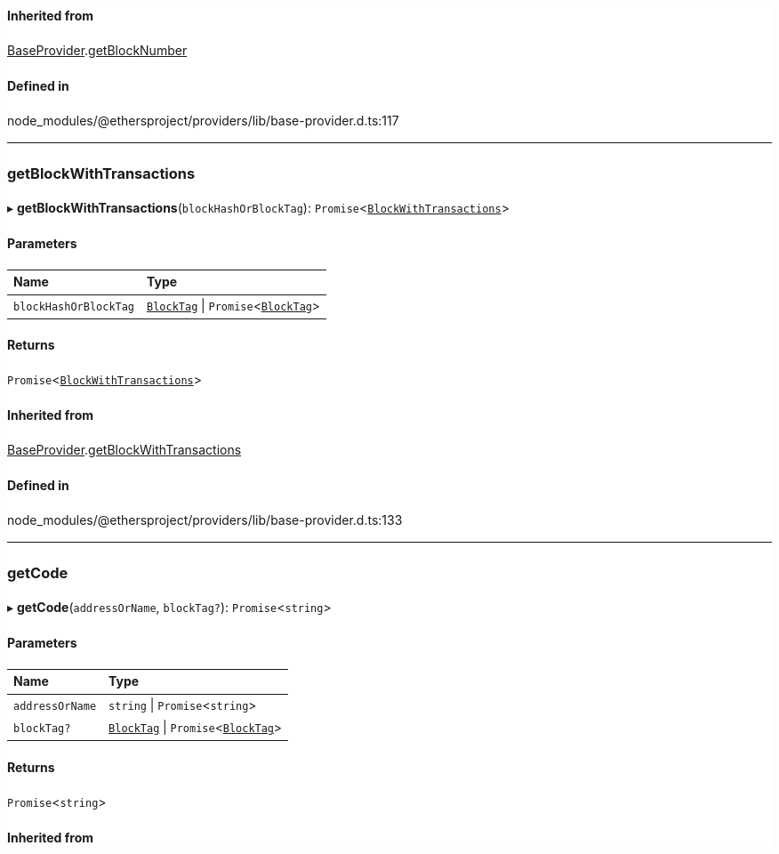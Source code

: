 #### Inherited from

[BaseProvider](../wiki/%3Cinternal%3E.BaseProvider).[getBlockNumber](../wiki/%3Cinternal%3E.BaseProvider#getblocknumber)

#### Defined in

node_modules/@ethersproject/providers/lib/base-provider.d.ts:117

___

### getBlockWithTransactions

▸ **getBlockWithTransactions**(`blockHashOrBlockTag`): `Promise`<[`BlockWithTransactions`](../wiki/%3Cinternal%3E.BlockWithTransactions)\>

#### Parameters

| Name | Type |
| :------ | :------ |
| `blockHashOrBlockTag` | [`BlockTag`](../wiki/%3Cinternal%3E#blocktag) \| `Promise`<[`BlockTag`](../wiki/%3Cinternal%3E#blocktag)\> |

#### Returns

`Promise`<[`BlockWithTransactions`](../wiki/%3Cinternal%3E.BlockWithTransactions)\>

#### Inherited from

[BaseProvider](../wiki/%3Cinternal%3E.BaseProvider).[getBlockWithTransactions](../wiki/%3Cinternal%3E.BaseProvider#getblockwithtransactions)

#### Defined in

node_modules/@ethersproject/providers/lib/base-provider.d.ts:133

___

### getCode

▸ **getCode**(`addressOrName`, `blockTag?`): `Promise`<`string`\>

#### Parameters

| Name | Type |
| :------ | :------ |
| `addressOrName` | `string` \| `Promise`<`string`\> |
| `blockTag?` | [`BlockTag`](../wiki/%3Cinternal%3E#blocktag) \| `Promise`<[`BlockTag`](../wiki/%3Cinternal%3E#blocktag)\> |

#### Returns

`Promise`<`string`\>

#### Inherited from
